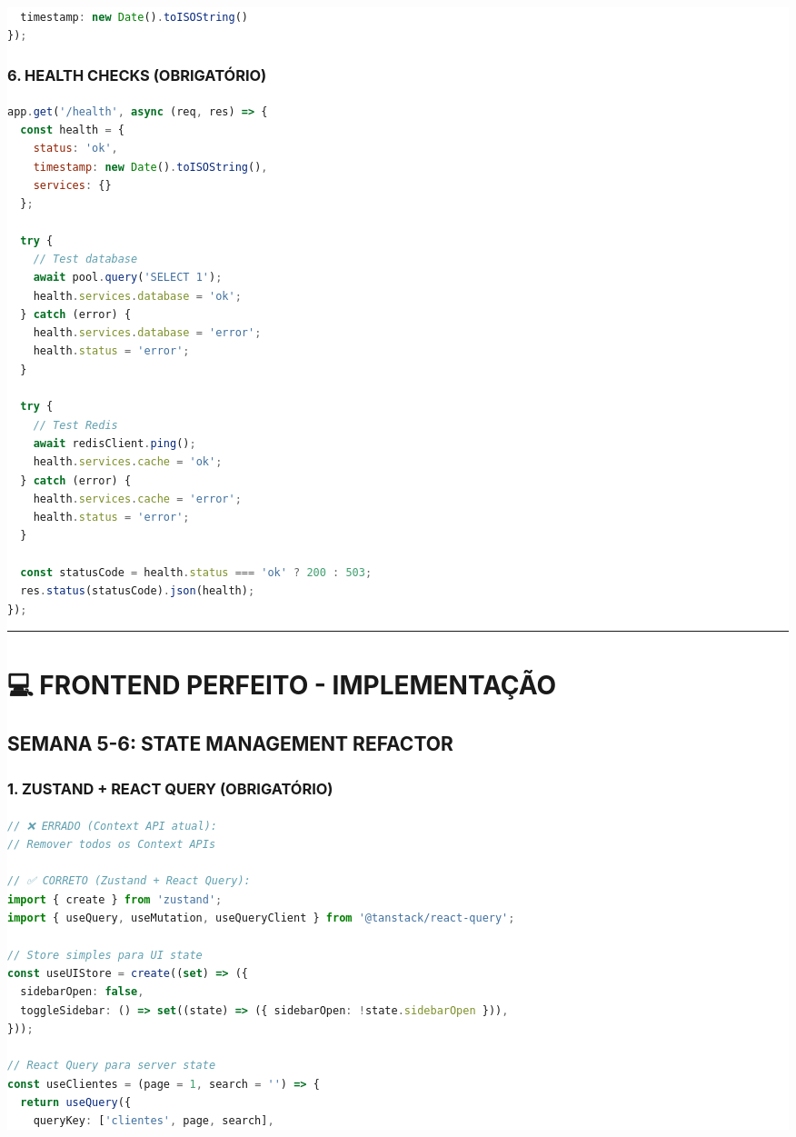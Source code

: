 ```javascript
  timestamp: new Date().toISOString()
});
```

### 6. HEALTH CHECKS (OBRIGATÓRIO)
```javascript
app.get('/health', async (req, res) => {
  const health = {
    status: 'ok',
    timestamp: new Date().toISOString(),
    services: {}
  };
  
  try {
    // Test database
    await pool.query('SELECT 1');
    health.services.database = 'ok';
  } catch (error) {
    health.services.database = 'error';
    health.status = 'error';
  }
  
  try {
    // Test Redis
    await redisClient.ping();
    health.services.cache = 'ok';
  } catch (error) {
    health.services.cache = 'error';
    health.status = 'error';
  }
  
  const statusCode = health.status === 'ok' ? 200 : 503;
  res.status(statusCode).json(health);
});
```

---

# 💻 **FRONTEND PERFEITO - IMPLEMENTAÇÃO**

## SEMANA 5-6: STATE MANAGEMENT REFACTOR

### 1. ZUSTAND + REACT QUERY (OBRIGATÓRIO)
```typescript
// ❌ ERRADO (Context API atual):
// Remover todos os Context APIs

// ✅ CORRETO (Zustand + React Query):
import { create } from 'zustand';
import { useQuery, useMutation, useQueryClient } from '@tanstack/react-query';

// Store simples para UI state
const useUIStore = create((set) => ({
  sidebarOpen: false,
  toggleSidebar: () => set((state) => ({ sidebarOpen: !state.sidebarOpen })),
}));

// React Query para server state
const useClientes = (page = 1, search = '') => {
  return useQuery({
    queryKey: ['clientes', page, search],
```